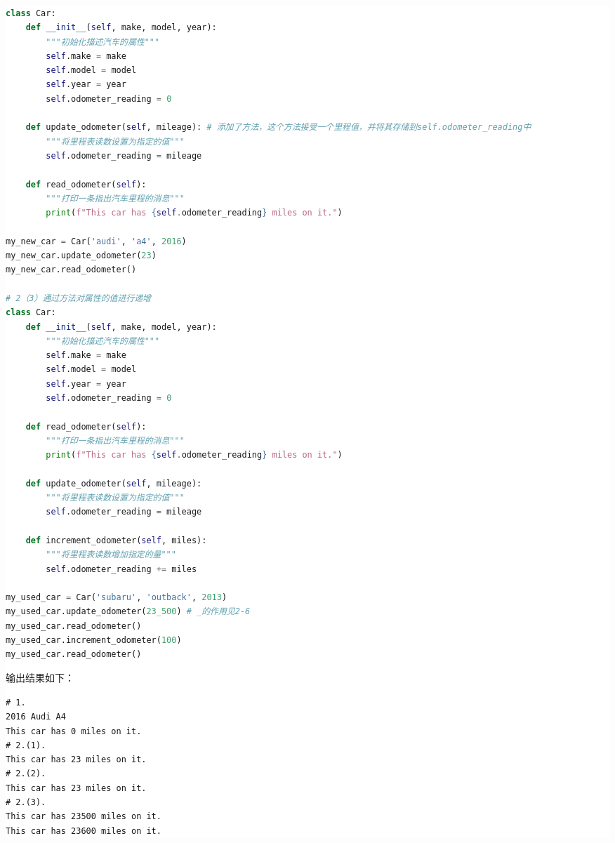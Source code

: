 ``` python
class Car:
    def __init__(self, make, model, year):
        """初始化描述汽车的属性"""
        self.make = make
        self.model = model
        self.year = year
        self.odometer_reading = 0

    def update_odometer(self, mileage): # 添加了方法，这个方法接受一个里程值，并将其存储到self.odometer_reading中
        """将里程表读数设置为指定的值"""
        self.odometer_reading = mileage

    def read_odometer(self):
        """打印一条指出汽车里程的消息"""
        print(f"This car has {self.odometer_reading} miles on it.")

my_new_car = Car('audi', 'a4', 2016)
my_new_car.update_odometer(23)
my_new_car.read_odometer()

# 2（3）通过方法对属性的值进行递增
class Car:
    def __init__(self, make, model, year):
        """初始化描述汽车的属性"""
        self.make = make
        self.model = model
        self.year = year
        self.odometer_reading = 0

    def read_odometer(self):
        """打印一条指出汽车里程的消息"""
        print(f"This car has {self.odometer_reading} miles on it.")

    def update_odometer(self, mileage): 
        """将里程表读数设置为指定的值"""
        self.odometer_reading = mileage

    def increment_odometer(self, miles):
        """将里程表读数增加指定的量"""
        self.odometer_reading += miles

my_used_car = Car('subaru', 'outback', 2013)
my_used_car.update_odometer(23_500) # _的作用见2-6
my_used_car.read_odometer()
my_used_car.increment_odometer(100)
my_used_car.read_odometer()
```

输出结果如下：

```
# 1.
2016 Audi A4
This car has 0 miles on it.
# 2.(1).
This car has 23 miles on it.
# 2.(2).
This car has 23 miles on it.
# 2.(3).
This car has 23500 miles on it.
This car has 23600 miles on it.
```
